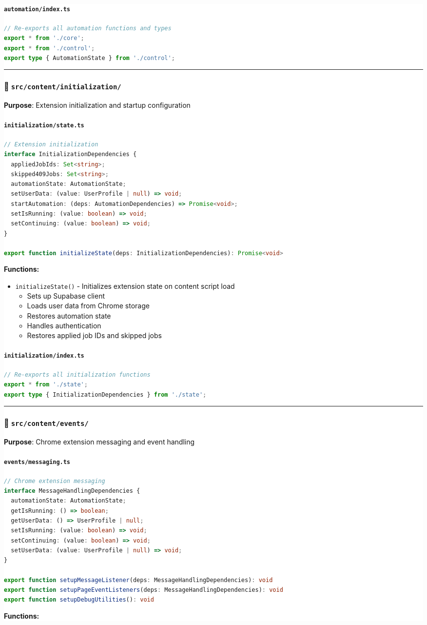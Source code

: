 #### `automation/index.ts`
```typescript
// Re-exports all automation functions and types
export * from './core';
export * from './control';
export type { AutomationState } from './control';
```

---

### 🚀 `src/content/initialization/`
**Purpose**: Extension initialization and startup configuration

#### `initialization/state.ts`
```typescript
// Extension initialization
interface InitializationDependencies {
  appliedJobIds: Set<string>;
  skipped409Jobs: Set<string>;
  automationState: AutomationState;
  setUserData: (value: UserProfile | null) => void;
  startAutomation: (deps: AutomationDependencies) => Promise<void>;
  setIsRunning: (value: boolean) => void;
  setContinuing: (value: boolean) => void;
}

export function initializeState(deps: InitializationDependencies): Promise<void>
```
**Functions:**
- `initializeState()` - Initializes extension state on content script load
  - Sets up Supabase client
  - Loads user data from Chrome storage
  - Restores automation state
  - Handles authentication
  - Restores applied job IDs and skipped jobs

#### `initialization/index.ts`
```typescript
// Re-exports all initialization functions
export * from './state';
export type { InitializationDependencies } from './state';
```

---

### 💬 `src/content/events/`
**Purpose**: Chrome extension messaging and event handling

#### `events/messaging.ts`
```typescript
// Chrome extension messaging
interface MessageHandlingDependencies {
  automationState: AutomationState;
  getIsRunning: () => boolean;
  getUserData: () => UserProfile | null;
  setIsRunning: (value: boolean) => void;
  setContinuing: (value: boolean) => void;
  setUserData: (value: UserProfile | null) => void;
}

export function setupMessageListener(deps: MessageHandlingDependencies): void
export function setupPageEventListeners(deps: MessageHandlingDependencies): void
export function setupDebugUtilities(): void
```
**Functions:**